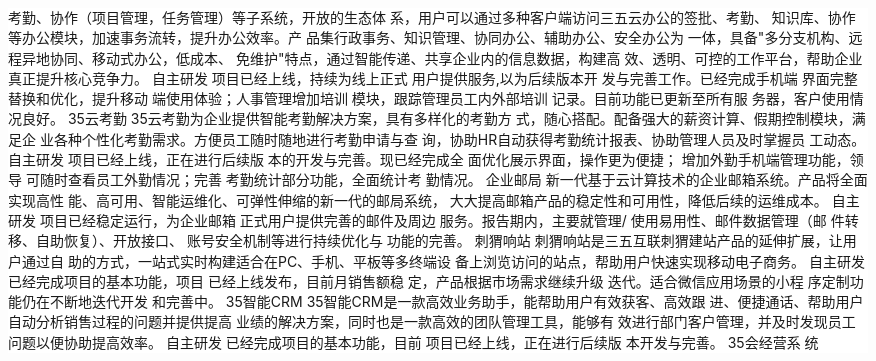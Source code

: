 考勤、协作（项目管理，任务管理）等子系统，开放的生态体
系，用户可以通过多种客户端访问三五云办公的签批、考勤、
知识库、协作等办公模块，加速事务流转，提升办公效率。产
品集行政事务、知识管理、协同办公、辅助办公、安全办公为
一体，具备"多分支机构、远程异地协同、移动式办公，低成本、
免维护"特点，通过智能传递、共享企业内的信息数据，构建高
效、透明、可控的工作平台，帮助企业真正提升核心竞争力。
自主研发
项目已经上线，持续为线上正式
用户提供服务,以为后续版本开
发与完善工作。已经完成手机端
界面完整替换和优化，提升移动
端使用体验；人事管理增加培训
模块，跟踪管理员工内外部培训
记录。目前功能已更新至所有服
务器，客户使用情况良好。
35云考勤
35云考勤为企业提供智能考勤解决方案，具有多样化的考勤方
式，随心搭配。配备强大的薪资计算、假期控制模块，满足企
业各种个性化考勤需求。方便员工随时随地进行考勤申请与查
询，协助HR自动获得考勤统计报表、协助管理人员及时掌握员
工动态。
自主研发
项目已经上线，正在进行后续版
本的开发与完善。现已经完成全
面优化展示界面，操作更为便捷；
增加外勤手机端管理功能，领导
可随时查看员工外勤情况；完善
考勤统计部分功能，全面统计考
勤情况。
企业邮局
新一代基于云计算技术的企业邮箱系统。产品将全面实现高性
能、高可用、智能运维化、可弹性伸缩的新一代的邮局系统，
大大提高邮箱产品的稳定性和可用性，降低后续的运维成本。
自主研发
项目已经稳定运行，为企业邮箱
正式用户提供完善的邮件及周边
服务。报告期内，主要就管理/
使用易用性、邮件数据管理（邮
件转移、自助恢复）、开放接口、
账号安全机制等进行持续优化与
功能的完善。
刺猬响站
刺猬响站是三五互联刺猬建站产品的延伸扩展，让用户通过自
助的方式，一站式实时构建适合在PC、手机、平板等多终端设
备上浏览访问的站点，帮助用户快速实现移动电子商务。
自主研发
已经完成项目的基本功能，项目
已经上线发布，目前月销售额稳
定，产品根据市场需求继续升级
迭代。适合微信应用场景的小程
序定制功能仍在不断地迭代开发
和完善中。
35智能CRM
35智能CRM是一款高效业务助手，能帮助用户有效获客、高效跟
进、便捷通话、帮助用户自动分析销售过程的问题并提供提高
业绩的解决方案，同时也是一款高效的团队管理工具，能够有
效进行部门客户管理，并及时发现员工问题以便协助提高效率。
自主研发
已经完成项目的基本功能，目前
项目已经上线，正在进行后续版
本开发与完善。
35会经营系
统
